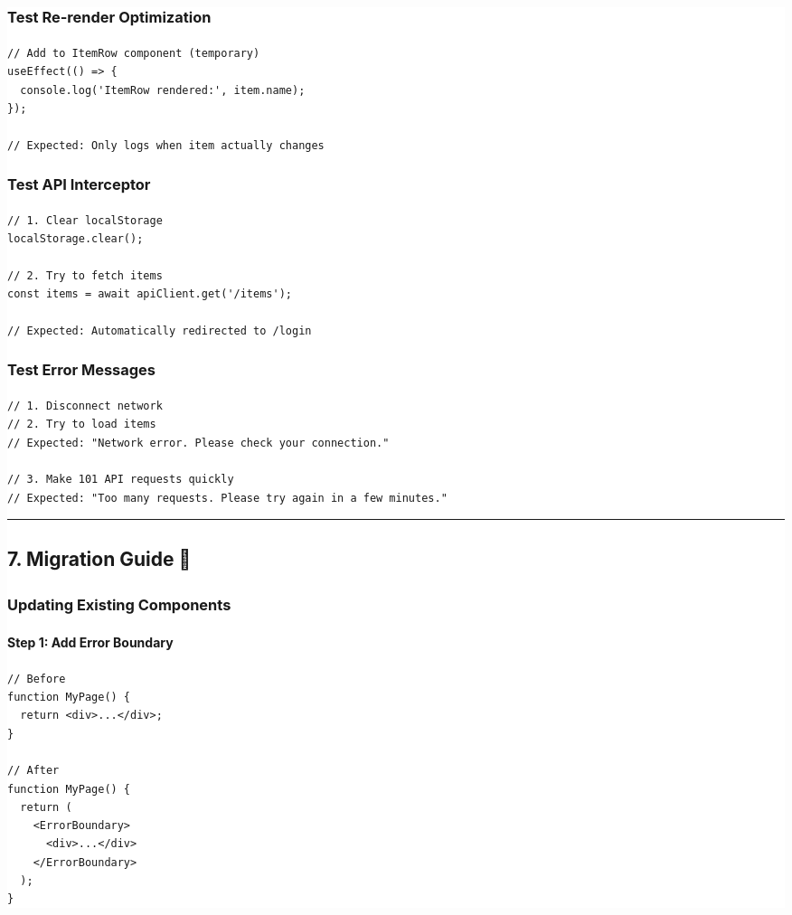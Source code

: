 ### **Test Re-render Optimization**

```tsx
// Add to ItemRow component (temporary)
useEffect(() => {
  console.log('ItemRow rendered:', item.name);
});

// Expected: Only logs when item actually changes
```

### **Test API Interceptor**

```tsx
// 1. Clear localStorage
localStorage.clear();

// 2. Try to fetch items
const items = await apiClient.get('/items');

// Expected: Automatically redirected to /login
```

### **Test Error Messages**

```tsx
// 1. Disconnect network
// 2. Try to load items
// Expected: "Network error. Please check your connection."

// 3. Make 101 API requests quickly
// Expected: "Too many requests. Please try again in a few minutes."
```

---

## 7. Migration Guide 🔄

### **Updating Existing Components**

#### **Step 1: Add Error Boundary**
```tsx
// Before
function MyPage() {
  return <div>...</div>;
}

// After
function MyPage() {
  return (
    <ErrorBoundary>
      <div>...</div>
    </ErrorBoundary>
  );
}
```
